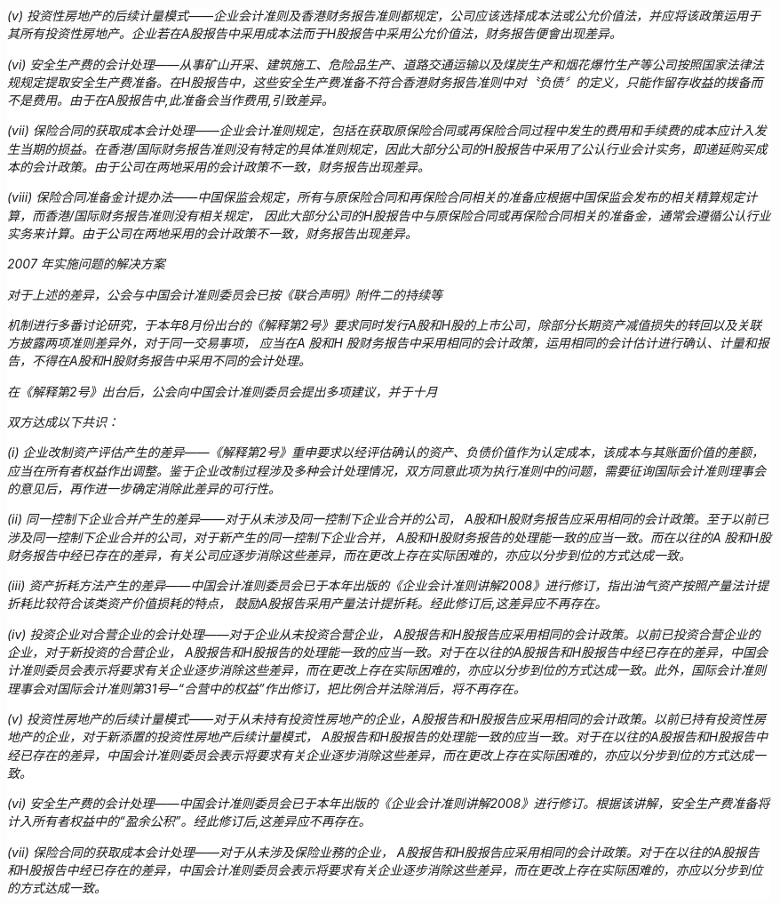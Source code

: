 *(v)
投资性房地产的后续计量模式——企业会计准则及香港财务报告准则都规定，公司应该选择成本法或公允价值法，并应将该政策运用于其所有投资性房地产。企业若在A股报告中采用成本法而于H股报告中采用公允价值法，财务报告便會出现差异。*

*(vi)
安全生产费的会计处理——从事矿山开采、建筑施工、危险品生产、道路交通运输以及煤炭生产和烟花爆竹生产等公司按照国家法律法规规定提取安全生产费准备。在H股报告中，这些安全生产费准备不符合香港财务报告准则中对〝负债〞的定义，只能作留存收益的拨备而不是费用。由于在A股报告中,此准备会当作费用,引致差异。*

*(vii)
保险合同的获取成本会计处理——企业会计准则规定，包括在获取原保险合同或再保险合同过程中发生的费用和手续费的成本应计入发生当期的损益。在香港/国际财务报告准则没有特定的具体准则规定，因此大部分公司的H股报告中采用了公认行业会计实务，即递延购买成本的会计政策。由于公司在两地采用的会计政策不一致，财务报告出现差异。*

*(viii)
保险合同准备金计提办法——中国保监会规定，所有与原保险合同和再保险合同相关的准备应根据中国保监会发布的相关精算规定计算，而香港/国际财务报告准则没有相关规定，
因此大部分公司的H股报告中与原保险合同或再保险合同相关的准备金，通常会遵循公认行业实务来计算。由于公司在两地采用的会计政策不一致，财务报告出现差异。*

*2007 年实施问题的解决方案*

*对于上述的差异，公会与中国会计准则委员会已按《联合声明》附件二的持续等*

*机制进行多番讨论研究，于本年8月份出台的《解释第2号》要求同时发行A股和H股的上市公司，除部分长期资产减值损失的转回以及关联方披露两项准则差异外，对于同一交易事项，
应当在A 股和H
股财务报告中采用相同的会计政策，运用相同的会计估计进行确认、计量和报告，不得在A股和H股财务报告中采用不同的会计处理。*

*在《解释第2号》出台后，公会向中国会计准则委员会提出多项建议，并于十月*

*双方达成以下共识：*

*(i)
企业改制资产评估产生的差异——《解释第2号》重申要求以经评估确认的资产、负债价值作为认定成本，该成本与其账面价值的差额，应当在所有者权益作出调整。鉴于企业改制过程涉及多种会计处理情况，双方同意此项为执行准则中的问题，需要征询国际会计准则理事会的意见后，再作进一步确定消除此差异的可行性。*

*(ii) 同一控制下企业合并产生的差异——对于从未涉及同一控制下企业合并的公司，
A股和H股财务报告应采用相同的会计政策。至于以前已涉及同一控制下企业合并的公司，对于新产生的同一控制下企业合并，
A股和H股财务报告的处理能一致的应当一致。而在以往的A
股和H股财务报告中经已存在的差异，有关公司应逐步消除这些差异，而在更改上存在实际困难的，亦应以分步到位的方式达成一致。*

*(iii)
资产折耗方法产生的差异——中国会计准则委员会已于本年出版的《企业会计准则讲解2008》进行修订，指出油气资产按照产量法计提折耗比较符合该类资产价值损耗的特点，
鼓励A股报告采用产量法计提折耗。经此修订后,这差异应不再存在。*

*(iv) 投资企业对合营企业的会计处理——对于企业从未投资合营企业，
A股报告和H股报告应采用相同的会计政策。以前已投资合营企业的企业，对于新投资的合营企业，
A股报告和H股报告的处理能一致的应当一致。对于在以往的A股报告和H股报告中经已存在的差异，中国会计准则委员会表示将要求有关企业逐步消除这些差异，而在更改上存在实际困难的，亦应以分步到位的方式达成一致。此外，国际会计准则理事会对国际会计准则第31号─“合营中的权益”作出修订，把比例合并法除消后，将不再存在。*

*(v)
投资性房地产的后续计量模式——对于从未持有投资性房地产的企业，A股报告和H股报告应采用相同的会计政策。以前已持有投资性房地产的企业，对于新添置的投资性房地产后续计量模式，
A股报告和H股报告的处理能一致的应当一致。对于在以往的A股报告和H股报告中经已存在的差异，中国会计准则委员会表示将要求有关企业逐步消除这些差异，而在更改上存在实际困难的，亦应以分步到位的方式达成一致。*

*(vi)
安全生产费的会计处理——中国会计准则委员会已于本年出版的《企业会计准则讲解2008》进行修订。根据该讲解，安全生产费准备将计入所有者权益中的“盈余公积”。经此修订后,这差异应不再存在。*

*(vii) 保险合同的获取成本会计处理——对于从未涉及保险业務的企业，
A股报告和H股报告应采用相同的会计政策。对于在以往的A股报告和H股报告中经已存在的差异，中国会计准则委员会表示将要求有关企业逐步消除这些差异，而在更改上存在实际困难的，亦应以分步到位的方式达成一致。*
